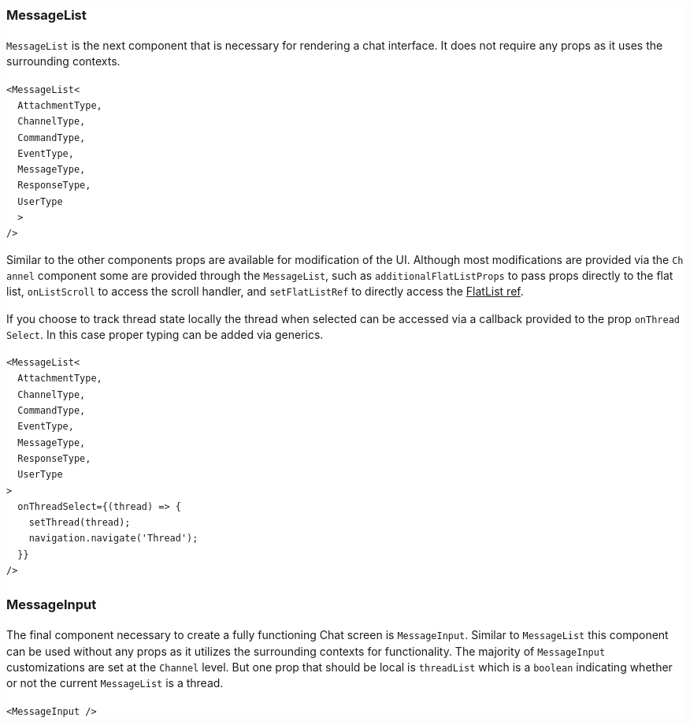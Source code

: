 ### MessageList

`MessageList` is the next component that is necessary for rendering a chat interface. It does not require any props as it uses the surrounding contexts.

```tsx
<MessageList<
  AttachmentType,
  ChannelType,
  CommandType,
  EventType,
  MessageType,
  ResponseType,
  UserType
  >
/>
```

Similar to the other components props are available for modification of the UI. Although most modifications are provided via the `Channel` component some are provided through the `MessageList`, such as `additionalFlatListProps` to pass props directly to the flat list, `onListScroll` to access the scroll handler, and `setFlatListRef` to directly access the [FlatList ref](https://reactnative.dev/docs/flatlist).

If you choose to track thread state locally the thread when selected can be accessed via a callback provided to the prop `onThreadSelect`. In this case proper typing can be added via generics.

```tsx
<MessageList<
  AttachmentType,
  ChannelType,
  CommandType,
  EventType,
  MessageType,
  ResponseType,
  UserType
>
  onThreadSelect={(thread) => {
    setThread(thread);
    navigation.navigate('Thread');
  }}
/>
```

### MessageInput

The final component necessary to create a fully functioning Chat screen is `MessageInput`. Similar to `MessageList` this component can be used without any props as it utilizes the surrounding contexts for functionality. The majority of `MessageInput` customizations are set at the `Channel` level. But one prop that should be local is `threadList` which is a `boolean` indicating whether or not the current `MessageList` is a thread.

```tsx
<MessageInput />
```
